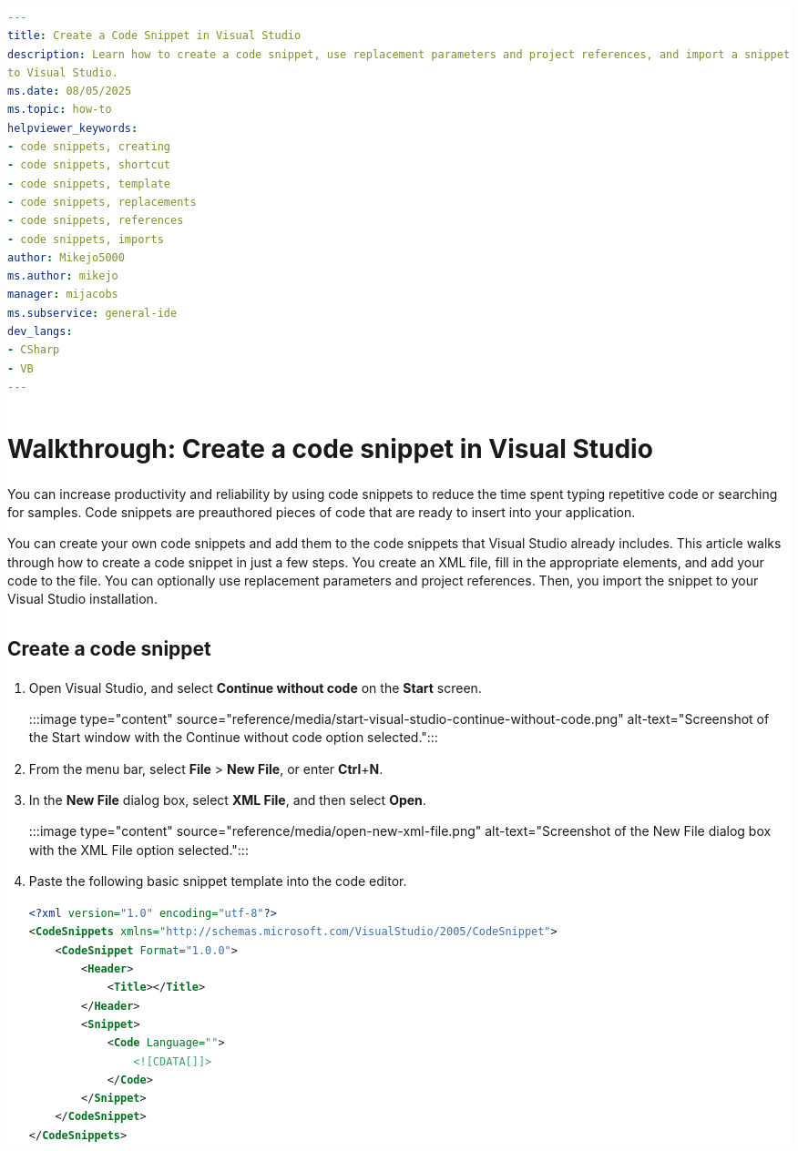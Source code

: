 ```yaml
---
title: Create a Code Snippet in Visual Studio
description: Learn how to create a code snippet, use replacement parameters and project references, and import a snippet to Visual Studio.
ms.date: 08/05/2025
ms.topic: how-to
helpviewer_keywords:
- code snippets, creating
- code snippets, shortcut
- code snippets, template
- code snippets, replacements
- code snippets, references
- code snippets, imports
author: Mikejo5000
ms.author: mikejo
manager: mijacobs
ms.subservice: general-ide
dev_langs:
- CSharp
- VB
---
```

# Walkthrough: Create a code snippet in Visual Studio

You can increase productivity and reliability by using code snippets to reduce the time spent typing repetitive code or searching for samples. Code snippets are preauthored pieces of code that are ready to insert into your application.

You can create your own code snippets and add them to the code snippets that Visual Studio already includes. This article walks through how to create a code snippet in just a few steps. You create an XML file, fill in the appropriate elements, and add your code to the file. You can optionally use replacement parameters and project references. Then, you import the snippet to your Visual Studio installation.

## Create a code snippet

1. Open Visual Studio, and select **Continue without code** on the **Start** screen.

   :::image type="content" source="reference/media/start-visual-studio-continue-without-code.png" alt-text="Screenshot of the Start window with the Continue without code option selected.":::

1. From the menu bar, select **File** > **New File**, or enter **Ctrl**+**N**.

1. In the **New File** dialog box, select **XML File**, and then select **Open**.

    :::image type="content" source="reference/media/open-new-xml-file.png" alt-text="Screenshot of the New File dialog box with the XML File option selected.":::

1. Paste the following basic snippet template into the code editor.

   ```xml
   <?xml version="1.0" encoding="utf-8"?>
   <CodeSnippets xmlns="http://schemas.microsoft.com/VisualStudio/2005/CodeSnippet">
       <CodeSnippet Format="1.0.0">
           <Header>
               <Title></Title>
           </Header>
           <Snippet>
               <Code Language="">
                   <![CDATA[]]>
               </Code>
           </Snippet>
       </CodeSnippet>
   </CodeSnippets>
   ```
